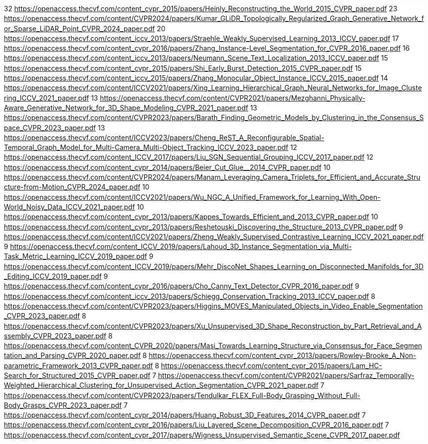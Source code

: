 32 https://openaccess.thecvf.com/content_cvpr_2015/papers/Heinly_Reconstructing_the_World_2015_CVPR_paper.pdf
23 https://openaccess.thecvf.com/content/CVPR2024/papers/Kumar_GLiDR_Topologically_Regularized_Graph_Generative_Network_for_Sparse_LiDAR_Point_CVPR_2024_paper.pdf
20 https://openaccess.thecvf.com/content_iccv_2013/papers/Straehle_Weakly_Supervised_Learning_2013_ICCV_paper.pdf
17 https://openaccess.thecvf.com/content_cvpr_2016/papers/Zhang_Instance-Level_Segmentation_for_CVPR_2016_paper.pdf
16 https://openaccess.thecvf.com/content_iccv_2013/papers/Neumann_Scene_Text_Localization_2013_ICCV_paper.pdf
15 https://openaccess.thecvf.com/content_cvpr_2015/papers/Shi_Early_Burst_Detection_2015_CVPR_paper.pdf
15 https://openaccess.thecvf.com/content_iccv_2015/papers/Zhang_Monocular_Object_Instance_ICCV_2015_paper.pdf
14 https://openaccess.thecvf.com/content/ICCV2021/papers/Xing_Learning_Hierarchical_Graph_Neural_Networks_for_Image_Clustering_ICCV_2021_paper.pdf
13 https://openaccess.thecvf.com/content/CVPR2021/papers/Mezghanni_Physically-Aware_Generative_Network_for_3D_Shape_Modeling_CVPR_2021_paper.pdf
13 https://openaccess.thecvf.com/content/CVPR2023/papers/Barath_Finding_Geometric_Models_by_Clustering_in_the_Consensus_Space_CVPR_2023_paper.pdf
13 https://openaccess.thecvf.com/content/ICCV2023/papers/Cheng_ReST_A_Reconfigurable_Spatial-Temporal_Graph_Model_for_Multi-Camera_Multi-Object_Tracking_ICCV_2023_paper.pdf
12 https://openaccess.thecvf.com/content_ICCV_2017/papers/Liu_SGN_Sequential_Grouping_ICCV_2017_paper.pdf
12 https://openaccess.thecvf.com/content_cvpr_2014/papers/Beier_Cut_Glue__2014_CVPR_paper.pdf
10 https://openaccess.thecvf.com/content/CVPR2024/papers/Manam_Leveraging_Camera_Triplets_for_Efficient_and_Accurate_Structure-from-Motion_CVPR_2024_paper.pdf
10 https://openaccess.thecvf.com/content/ICCV2021/papers/Wu_NGC_A_Unified_Framework_for_Learning_With_Open-World_Noisy_Data_ICCV_2021_paper.pdf
10 https://openaccess.thecvf.com/content_cvpr_2013/papers/Kappes_Towards_Efficient_and_2013_CVPR_paper.pdf
10 https://openaccess.thecvf.com/content_cvpr_2013/papers/Reshetouski_Discovering_the_Structure_2013_CVPR_paper.pdf
9 https://openaccess.thecvf.com/content/ICCV2021/papers/Zheng_Weakly_Supervised_Contrastive_Learning_ICCV_2021_paper.pdf
9 https://openaccess.thecvf.com/content_ICCV_2019/papers/Lahoud_3D_Instance_Segmentation_via_Multi-Task_Metric_Learning_ICCV_2019_paper.pdf
9 https://openaccess.thecvf.com/content_ICCV_2019/papers/Mehr_DiscoNet_Shapes_Learning_on_Disconnected_Manifolds_for_3D_Editing_ICCV_2019_paper.pdf
9 https://openaccess.thecvf.com/content_cvpr_2016/papers/Cho_Canny_Text_Detector_CVPR_2016_paper.pdf
9 https://openaccess.thecvf.com/content_iccv_2013/papers/Schiegg_Conservation_Tracking_2013_ICCV_paper.pdf
8 https://openaccess.thecvf.com/content/CVPR2023/papers/Higgins_MOVES_Manipulated_Objects_in_Video_Enable_Segmentation_CVPR_2023_paper.pdf
8 https://openaccess.thecvf.com/content/CVPR2023/papers/Xu_Unsupervised_3D_Shape_Reconstruction_by_Part_Retrieval_and_Assembly_CVPR_2023_paper.pdf
8 https://openaccess.thecvf.com/content_CVPR_2020/papers/Masi_Towards_Learning_Structure_via_Consensus_for_Face_Segmentation_and_Parsing_CVPR_2020_paper.pdf
8 https://openaccess.thecvf.com/content_cvpr_2013/papers/Rowley-Brooke_A_Non-parametric_Framework_2013_CVPR_paper.pdf
8 https://openaccess.thecvf.com/content_cvpr_2015/papers/Lam_HC-Search_for_Structured_2015_CVPR_paper.pdf
7 https://openaccess.thecvf.com/content/CVPR2021/papers/Sarfraz_Temporally-Weighted_Hierarchical_Clustering_for_Unsupervised_Action_Segmentation_CVPR_2021_paper.pdf
7 https://openaccess.thecvf.com/content/CVPR2023/papers/Tendulkar_FLEX_Full-Body_Grasping_Without_Full-Body_Grasps_CVPR_2023_paper.pdf
7 https://openaccess.thecvf.com/content_cvpr_2014/papers/Huang_Robust_3D_Features_2014_CVPR_paper.pdf
7 https://openaccess.thecvf.com/content_cvpr_2016/papers/Liu_Layered_Scene_Decomposition_CVPR_2016_paper.pdf
7 https://openaccess.thecvf.com/content_cvpr_2017/papers/Wigness_Unsupervised_Semantic_Scene_CVPR_2017_paper.pdf